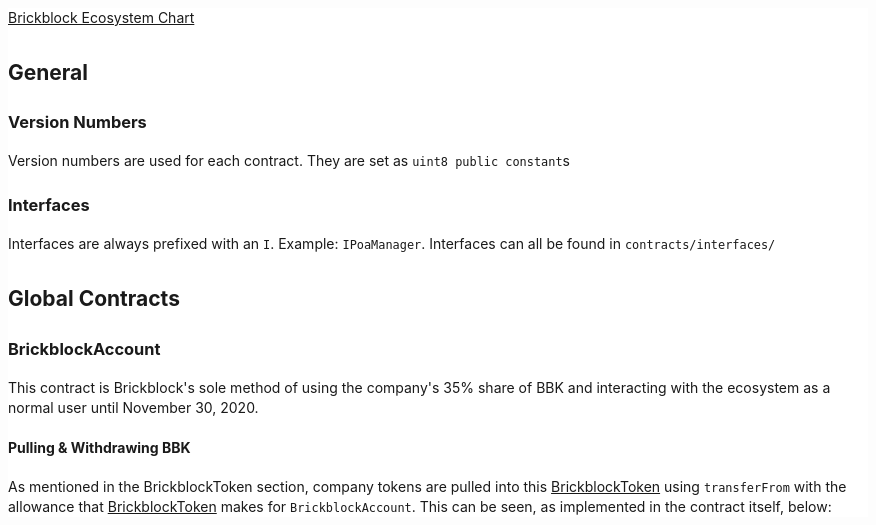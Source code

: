 [Brickblock Ecosystem Chart](https://www.draw.io/?lightbox=1&highlight=0000ff&edit=_blank&layers=1&nav=1&title=Untitled%20Diagram.html#R7Vxbc5s4FP41fkwGhLk92m7S7Ww7m2k62%2FZRwTLWBiMvyInTX7%2BSkbhIIqU2EHfHfgkcCSHpfDp3MnEWm%2F37DG7Xn8gSJRNgLfcT590EANsOLfaHU14Kij%2BdFoQ4w0vRqSLc4x9IEMVz8Q4vUd7oSAlJKN42iRFJUxTRBg1mGXludluRpPnWLYyRRriPYKJTv%2BIlXct1WVbV8AfC8Vq8OnBFwwOMHuOM7FLxvglwVodf0byBcizRP1%2FDJXmukZybibPICKHF1Wa%2FQAnfW7ltxXO3La3lvDOU0k4PIOjYvh9aSxDBMHCuxAhPMNmJvZhFEcrzL%2BQRpRPgJWzY%2BUPGp05fxHZ5%2F%2B74fOcrktKr%2FMDMGetggy0DxLxqZ1dx8Rc0ngdsToyz7Gb%2BvMYU3W9hxFueGbgYbU03Cbuz2eVhZxGfu8Xuys3jTRHZ4Eg0JPABJfOSFQuSkIw1pSTl78hpxhYjiYxD1uFXtkiO81FXOElqPW8PP7HUW7jBCQf43yhbwhQKskCzDcS96UUwwXHKaBFjE8rKLanzTTICZRTtayTBx%2FeIbBDNXlgX0epIDIoz5wbi%2FrlCsDyX6xp2fUGD4szE5cgVbtiFgE5HGHkajCR28i1MT0LPVw6RBOdUjsgmVwx6Qddw6Jp6bgNdXuhq6CrFYx1e3hDw8vuBl4atOwIbgu4CrRGg5Tk%2FF1xGaA0iuQINWgwUn9guxWy9F%2F4PwP8QKPz3%2FWtduIymukINALcIXQAwIABc64wsF%2BmCDGG6zDMcPT4kJHpkRjXj78WEGRNm9lSFGTDIGRuYjBh3CKTpvlZvSLvZR2uYxugzpMyPvqBsRGsGlKgqTWWDPWO7A5nKJlCpfE6XMx4k4StPYJ5zhrFNhxnVyTWuoz2m3zhr2fqKu%2B%2ByJWWzrDXx2%2B8CBB1Z1LrzOdllkQzLtPgBbOoxoi195I6gZSPmozOwxh7XIAMkLUMJpPipGSkysUy84Y5gLuhLfLQpOzlEsWDxVD10owzke82BPFsRUsWuaAMdEFQuuxuogG4TYcjnIuUMuxSiRsEaOzVUER6IyS%2F4cOjAAbLlEzxM2Z1P3HemY8lPH45gMhMNG7xc8ufbJEwVdTsFf21Hvww7ikVM6qE7k0iwri1rajeYdQV6AZNrHFQ%2BT1arHJ3Me7cfLfWKMXRxuUePFTqqkvIdg5ICJiXVhylkCg%2F2pKRKVdRQRKXK%2BlZTZlJ9DaqipD%2FR0FHuWamkoKlIptaRGslWAjllRHoAjaRHADfkiauhBdkw8cE3bz7%2F8%2F%2BkjuSZ6UMd%2BWGDUfZpMOpX3%2BgBOK4j2GO7tLhg632NxSMJjqJlTTL8g%2FEOJmOYu0ZZ0pLBO1PZEijq41jZMnUGs3alMqrLlmIus8WXbnAzeU117NTxZk%2FG9JjC3w5BQM1rhkeqJ%2BA2bXDXdQaDkKNBiIEDbxhphQxe0k9BZBROdotoGt6m6QCi8KxAdKXE%2FnxwrI2jON1qDLpHDE01DG3hy9EIMomhKlqjCyKzems1fd48zHPB26l40x39aI0OBtezLLlg7nTf5pam%2FlSIUbI9B3x5F3ydiC%2Fd6Y8yBCl32u4IvMvIHle5Cl5i1hYB6qosuwi0QXEV6Lhyurr%2BktHWtW1ZQYNJUv%2B%2BDdQC50iohcpAHuhmfzFmH%2FSe7CY8dOOrenVFgR5kUF3RQRzQkZMoJmvuvAJUV25PEHTUKjY1%2BdKjuNPrSAbJ7jK5%2BYSXvDTlEj8fL8lrNV1J35TidQP9QPRRsiLBPwSy%2FspglLBus7sPF0C9IaBCa0xADVgz0KLU%2Bg5RgE5xrfMKbLm%2BmoQLjs286EUn%2FnC5l6kuf7aFEuIMIHyDq6qArKgK4DkKymQL1YD1%2B2ZknLZTfkxGxvP8Bv%2BkVXYWORkHaBx%2FyHAaMxIb%2F4oxG3O1c%2Fth9oXvUYajA89JKpuGFybm4qS%2BbWepeutiBpxX5KmsNjtZpigD%2BcOFBhw9XN7b9xwfSRxfrONRjZlAKXEzFkAO9UHHVJdVOpfZUb0XtySjaxKTFCY3FVVhb43v%2FyBKX8TGwh3Tds68GuEj4bHKQ79u4sTtYLX4HcVLZ7nR2SzUA8I8SPdy%2BQr0jM%2BeryTcx%2FyWwtHjZbtchHcPRhG3EHs2BQwx3vZU16DR314P80jFGeoXEdMjqzN8pRLVU42OHm0FPa6WEG6Joickw8Knp9ZfLxg8jxSVtJp%2Bn1SCbTm8FtrzbMsP%2FCC0vCZqgHNthWFo24Hr2Z6tpAc65xlUMIJupUJvlmeY6vGXhXCXP6MY51IM12Fd6UD75wrzVGT%2BwjdWyrecU8%2BgfoxfWP26%2FmG31T%2FKKLa9%2Bm8kzs1%2F)

## General

### Version Numbers

Version numbers are used for each contract. They are set as `uint8 public constant`s

### Interfaces

Interfaces are always prefixed with an `I`. Example: `IPoaManager`. Interfaces can all be found in `contracts/interfaces/`

## Global Contracts

### BrickblockAccount

This contract is Brickblock's sole method of using the company's 35% share of BBK and interacting with the ecosystem as a normal user until November 30, 2020.

#### Pulling & Withdrawing BBK

As mentioned in the BrickblockToken section, company tokens are pulled into this [BrickblockToken](#brickblocktoken) using `transferFrom` with the allowance that [BrickblockToken](#brickblocktoken) makes for `BrickblockAccount`. This can be seen, as implemented in the contract itself, below:
